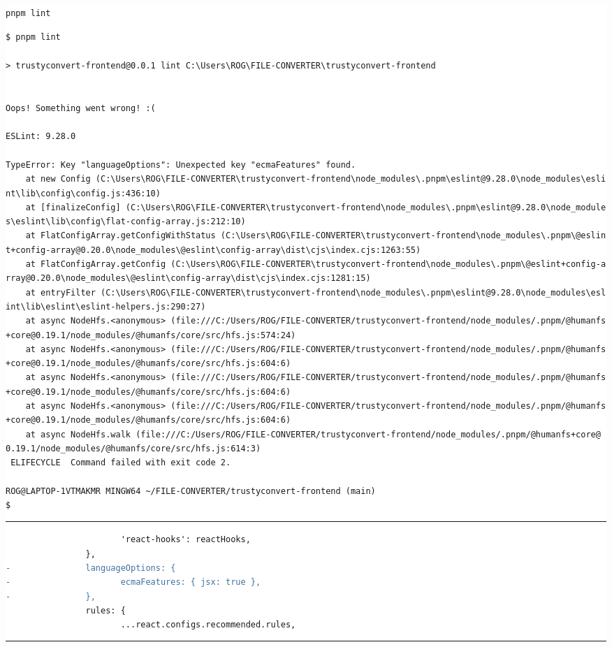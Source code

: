 
```bash
pnpm lint
```

```
$ pnpm lint

> trustyconvert-frontend@0.0.1 lint C:\Users\ROG\FILE-CONVERTER\trustyconvert-frontend


Oops! Something went wrong! :(

ESLint: 9.28.0

TypeError: Key "languageOptions": Unexpected key "ecmaFeatures" found.
    at new Config (C:\Users\ROG\FILE-CONVERTER\trustyconvert-frontend\node_modules\.pnpm\eslint@9.28.0\node_modules\eslint\lib\config\config.js:436:10)
    at [finalizeConfig] (C:\Users\ROG\FILE-CONVERTER\trustyconvert-frontend\node_modules\.pnpm\eslint@9.28.0\node_modules\eslint\lib\config\flat-config-array.js:212:10)
    at FlatConfigArray.getConfigWithStatus (C:\Users\ROG\FILE-CONVERTER\trustyconvert-frontend\node_modules\.pnpm\@eslint+config-array@0.20.0\node_modules\@eslint\config-array\dist\cjs\index.cjs:1263:55)
    at FlatConfigArray.getConfig (C:\Users\ROG\FILE-CONVERTER\trustyconvert-frontend\node_modules\.pnpm\@eslint+config-array@0.20.0\node_modules\@eslint\config-array\dist\cjs\index.cjs:1281:15)
    at entryFilter (C:\Users\ROG\FILE-CONVERTER\trustyconvert-frontend\node_modules\.pnpm\eslint@9.28.0\node_modules\eslint\lib\eslint\eslint-helpers.js:290:27)
    at async NodeHfs.<anonymous> (file:///C:/Users/ROG/FILE-CONVERTER/trustyconvert-frontend/node_modules/.pnpm/@humanfs+core@0.19.1/node_modules/@humanfs/core/src/hfs.js:574:24)
    at async NodeHfs.<anonymous> (file:///C:/Users/ROG/FILE-CONVERTER/trustyconvert-frontend/node_modules/.pnpm/@humanfs+core@0.19.1/node_modules/@humanfs/core/src/hfs.js:604:6)
    at async NodeHfs.<anonymous> (file:///C:/Users/ROG/FILE-CONVERTER/trustyconvert-frontend/node_modules/.pnpm/@humanfs+core@0.19.1/node_modules/@humanfs/core/src/hfs.js:604:6)
    at async NodeHfs.<anonymous> (file:///C:/Users/ROG/FILE-CONVERTER/trustyconvert-frontend/node_modules/.pnpm/@humanfs+core@0.19.1/node_modules/@humanfs/core/src/hfs.js:604:6)
    at async NodeHfs.walk (file:///C:/Users/ROG/FILE-CONVERTER/trustyconvert-frontend/node_modules/.pnpm/@humanfs+core@0.19.1/node_modules/@humanfs/core/src/hfs.js:614:3)
 ELIFECYCLE  Command failed with exit code 2.

ROG@LAPTOP-1VTMAKMR MINGW64 ~/FILE-CONVERTER/trustyconvert-frontend (main)
$
```

---

```diff
                       'react-hooks': reactHooks,
                },
-               languageOptions: {
-                      ecmaFeatures: { jsx: true },
-               },
                rules: {
                       ...react.configs.recommended.rules,
```

---